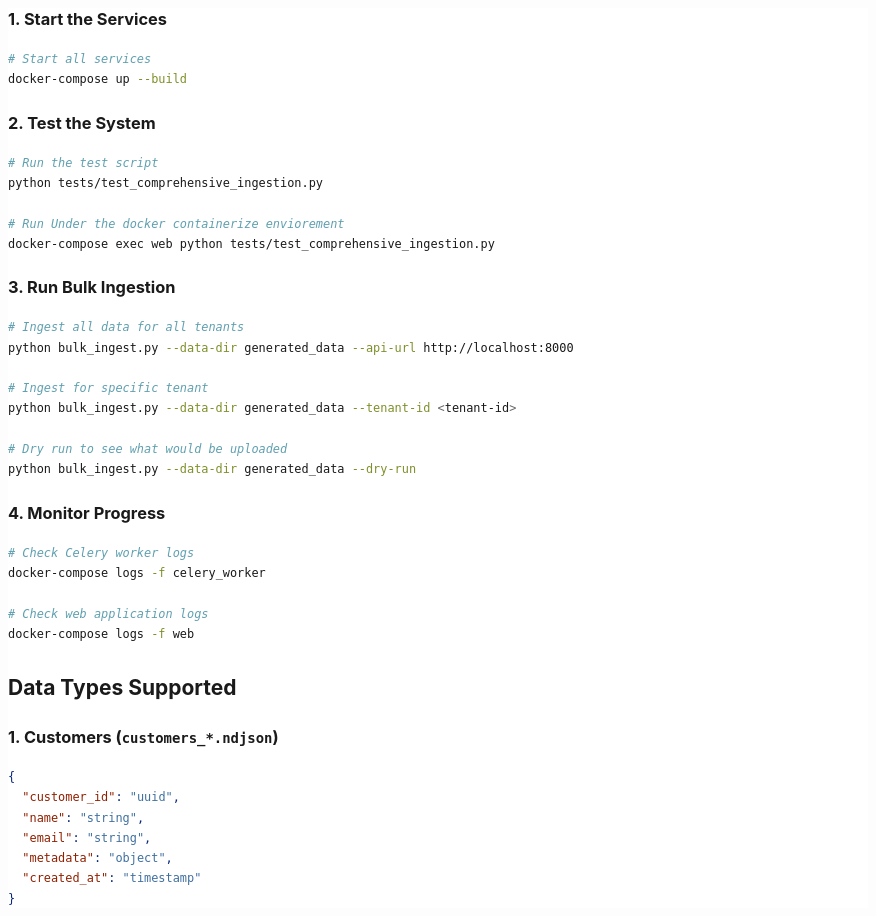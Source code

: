 ### 1. Start the Services

```bash
# Start all services
docker-compose up --build

```

### 2. Test the System

```bash
# Run the test script
python tests/test_comprehensive_ingestion.py

# Run Under the docker containerize enviorement
docker-compose exec web python tests/test_comprehensive_ingestion.py
```

### 3. Run Bulk Ingestion

```bash
# Ingest all data for all tenants
python bulk_ingest.py --data-dir generated_data --api-url http://localhost:8000

# Ingest for specific tenant
python bulk_ingest.py --data-dir generated_data --tenant-id <tenant-id>

# Dry run to see what would be uploaded
python bulk_ingest.py --data-dir generated_data --dry-run
```

### 4. Monitor Progress

```bash
# Check Celery worker logs
docker-compose logs -f celery_worker

# Check web application logs
docker-compose logs -f web
```

## Data Types Supported

### 1. Customers (`customers_*.ndjson`)
```json
{
  "customer_id": "uuid",
  "name": "string",
  "email": "string",
  "metadata": "object",
  "created_at": "timestamp"
}
```
